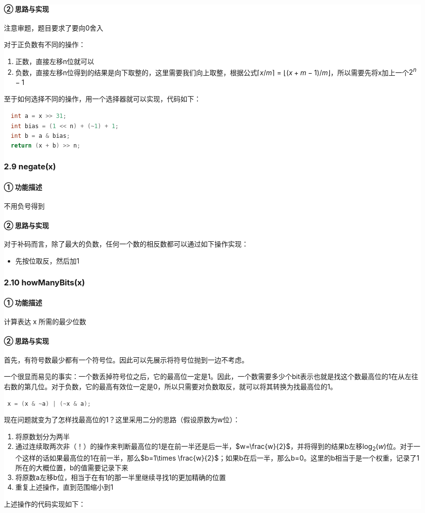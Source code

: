 #### ② 思路与实现

注意审题，题目要求了要向0舍入

对于正负数有不同的操作：

1. 正数，直接左移n位就可以
2. 负数，直接左移n位得到的结果是向下取整的，这里需要我们向上取整，根据公式$\lceil x/m\rceil=\lfloor(x+m-1)/m\rfloor$，所以需要先将x加上一个$2^n-1$

至于如何选择不同的操作，用一个选择器就可以实现，代码如下：

```c++
  int a = x >> 31;
  int bias = (1 << n) + (~1) + 1;
  int b = a & bias;
  return (x + b) >> n;
```

### 2.9 negate(x)

#### ① 功能描述

不用负号得到

#### ② 思路与实现

对于补码而言，除了最大的负数，任何一个数的相反数都可以通过如下操作实现：

- 先按位取反，然后加1

### 2.10 howManyBits(x)

#### ① 功能描述

计算表达 x 所需的最少位数

#### ② 思路与实现

首先，有符号数最少都有一个符号位。因此可以先展示将符号位抛到一边不考虑。

一个很显而易见的事实：一个数丢掉符号位之后，它的最高位一定是1。因此，一个数需要多少个bit表示也就是找这个数最高位的1在从左往右数的第几位。对于负数，它的最高有效位一定是0，所以只需要对负数取反，就可以将其转换为找最高位的1。

```c++
 x = (x & ~a) | (~x & a);
```

现在问题就变为了怎样找最高位的1？这里采用二分的思路（假设原数为w位）：

1. 将原数划分为两半
2. 通过连续取两次非（！）的操作来判断最高位的1是在前一半还是后一半，$w=\frac{w}{2}$，并将得到的结果b左移$\log_2(w)$位。对于一个这样的话如果最高位的1在前一半，那么$b=1\times \frac{w}{2}$；如果b在后一半，那么b=0。这里的b相当于是一个权重，记录了1所在的大概位置，b的值需要记录下来
3. 将原数a左移b位，相当于在有1的那一半里继续寻找1的更加精确的位置
4. 重复上述操作，直到范围缩小到1

上述操作的代码实现如下：
